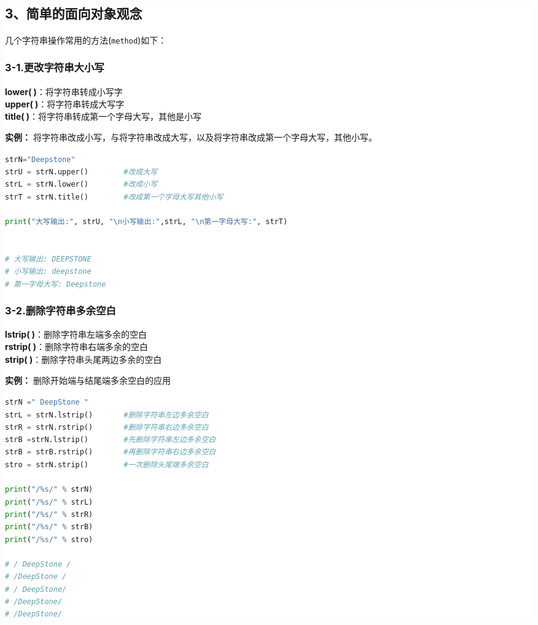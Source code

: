
## 3、简单的面向对象观念

几个字符串操作常用的方法(`method`)如下：

###  3-1.更改字符串大小写

**lower( )**：将字符串转成小写字 <br/>
**upper( )**：将字符串转成大写字 <br/>
**title( )**：将字符串转成第一个字母大写，其他是小写 <br/>



**实例：** 将字符串改成小写，与将字符串改成大写，以及将字符串改成第一个字母大写，其他小写。

```python
strN="Deepstone"
strU = strN.upper()        #改成大写
strL = strN.lower()        #改成小写
strT = strN.title()        #改成第一个字母大写其他小写

print("大写输出:", strU, "\n小写输出:",strL, "\n第一字母大写:", strT)


# 大写输出: DEEPSTONE 
# 小写输出: deepstone 
# 第一字母大写: Deepstone
```

### 3-2.删除字符串多余空白

**lstrip( )**：删除字符串左端多余的空白 <br/>
**rstrip( )**：删除字符串右端多余的空白 <br/>
**strip( )**：删除字符串头尾两边多余的空白 <br/>

**实例：** 删除开始端与结尾端多余空白的应用

```python
strN =" DeepStone "
strL = strN.lstrip()       #删除字符串左边多余空白
strR = strN.rstrip()       #删除字符串右边多余空白
strB =strN.lstrip()        #先删除字符串左边多余空白
strB = strB.rstrip()       #再删除字符串右边多余空白
stro = strN.strip()        #一次删除头尾端多余空白

print("/%s/" % strN)
print("/%s/" % strL)
print("/%s/" % strR)
print("/%s/" % strB)
print("/%s/" % stro)

# / DeepStone /
# /DeepStone /
# / DeepStone/
# /DeepStone/
# /DeepStone/
```
